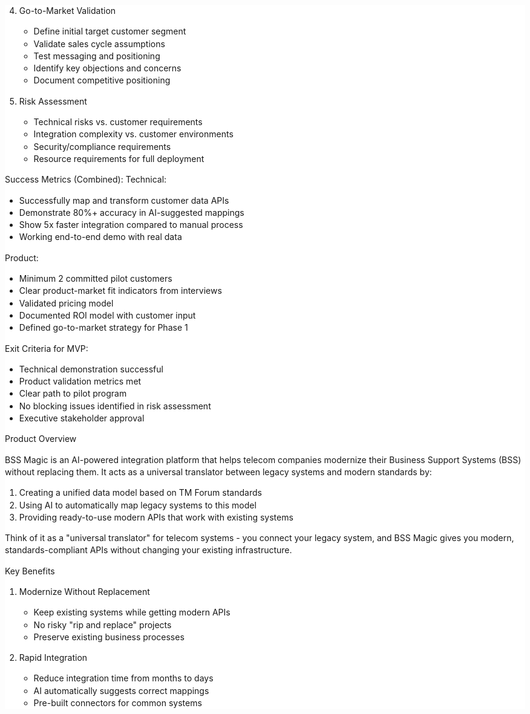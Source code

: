 4. Go-to-Market Validation
   - Define initial target customer segment
   - Validate sales cycle assumptions
   - Test messaging and positioning
   - Identify key objections and concerns
   - Document competitive positioning

5. Risk Assessment
   - Technical risks vs. customer requirements
   - Integration complexity vs. customer environments
   - Security/compliance requirements
   - Resource requirements for full deployment

Success Metrics (Combined):
Technical:
- Successfully map and transform customer data APIs
- Demonstrate 80%+ accuracy in AI-suggested mappings
- Show 5x faster integration compared to manual process
- Working end-to-end demo with real data

Product:
- Minimum 2 committed pilot customers
- Clear product-market fit indicators from interviews
- Validated pricing model
- Documented ROI model with customer input
- Defined go-to-market strategy for Phase 1

Exit Criteria for MVP:
- Technical demonstration successful
- Product validation metrics met
- Clear path to pilot program
- No blocking issues identified in risk assessment
- Executive stakeholder approval

 Product Overview

BSS Magic is an AI-powered integration platform that helps telecom companies modernize their Business Support Systems (BSS) without replacing them. It acts as a universal translator between legacy systems and modern standards by:

1. Creating a unified data model based on TM Forum standards
2. Using AI to automatically map legacy systems to this model
3. Providing ready-to-use modern APIs that work with existing systems

Think of it as a "universal translator" for telecom systems - you connect your legacy system, and BSS Magic gives you modern, standards-compliant APIs without changing your existing infrastructure.

 Key Benefits

1. Modernize Without Replacement
   - Keep existing systems while getting modern APIs
   - No risky "rip and replace" projects
   - Preserve existing business processes

2. Rapid Integration
   - Reduce integration time from months to days
   - AI automatically suggests correct mappings
   - Pre-built connectors for common systems
